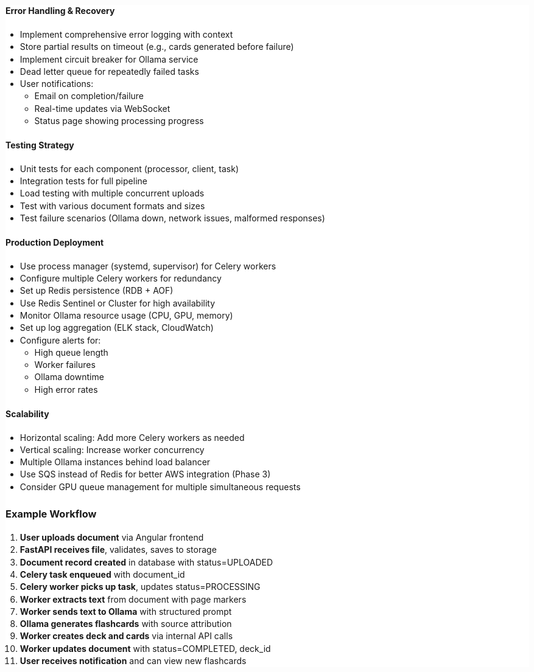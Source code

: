 #### Error Handling & Recovery
- Implement comprehensive error logging with context
- Store partial results on timeout (e.g., cards generated before failure)
- Implement circuit breaker for Ollama service
- Dead letter queue for repeatedly failed tasks
- User notifications:
  - Email on completion/failure
  - Real-time updates via WebSocket
  - Status page showing processing progress

#### Testing Strategy
- Unit tests for each component (processor, client, task)
- Integration tests for full pipeline
- Load testing with multiple concurrent uploads
- Test with various document formats and sizes
- Test failure scenarios (Ollama down, network issues, malformed responses)

#### Production Deployment
- Use process manager (systemd, supervisor) for Celery workers
- Configure multiple Celery workers for redundancy
- Set up Redis persistence (RDB + AOF)
- Use Redis Sentinel or Cluster for high availability
- Monitor Ollama resource usage (CPU, GPU, memory)
- Set up log aggregation (ELK stack, CloudWatch)
- Configure alerts for:
  - High queue length
  - Worker failures
  - Ollama downtime
  - High error rates

#### Scalability
- Horizontal scaling: Add more Celery workers as needed
- Vertical scaling: Increase worker concurrency
- Multiple Ollama instances behind load balancer
- Use SQS instead of Redis for better AWS integration (Phase 3)
- Consider GPU queue management for multiple simultaneous requests

### Example Workflow

1. **User uploads document** via Angular frontend
2. **FastAPI receives file**, validates, saves to storage
3. **Document record created** in database with status=UPLOADED
4. **Celery task enqueued** with document_id
5. **Celery worker picks up task**, updates status=PROCESSING
6. **Worker extracts text** from document with page markers
7. **Worker sends text to Ollama** with structured prompt
8. **Ollama generates flashcards** with source attribution
9. **Worker creates deck and cards** via internal API calls
10. **Worker updates document** with status=COMPLETED, deck_id
11. **User receives notification** and can view new flashcards
